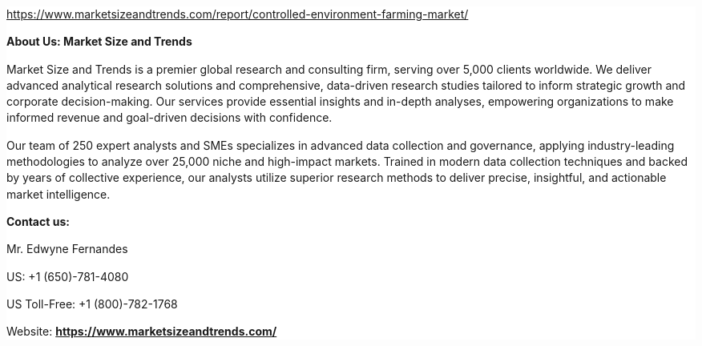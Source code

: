 <a href="https://www.marketsizeandtrends.com/report/controlled-environment-farming-market/">https://www.marketsizeandtrends.com/report/controlled-environment-farming-market/</a></strong></p><p><strong>About Us: Market Size and Trends</strong></p><p>Market Size and Trends is a premier global research and consulting firm, serving over 5,000 clients worldwide. We deliver advanced analytical research solutions and comprehensive, data-driven research studies tailored to inform strategic growth and corporate decision-making. Our services provide essential insights and in-depth analyses, empowering organizations to make informed revenue and goal-driven decisions with confidence.</p><p>Our team of 250 expert analysts and SMEs specializes in advanced data collection and governance, applying industry-leading methodologies to analyze over 25,000 niche and high-impact markets. Trained in modern data collection techniques and backed by years of collective experience, our analysts utilize superior research methods to deliver precise, insightful, and actionable market intelligence.</p><p><strong>Contact us:</strong></p><p>Mr. Edwyne Fernandes</p><p>US: +1 (650)-781-4080</p><p>US Toll-Free: +1 (800)-782-1768</p><p>Website: <strong><a href="https://www.marketsizeandtrends.com/">https://www.marketsizeandtrends.com/</a></strong></p>
